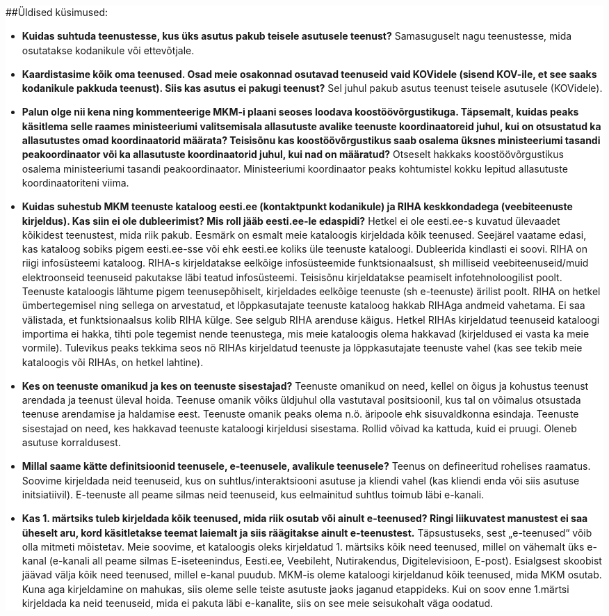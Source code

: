 ##Üldised küsimused: 

- __Kuidas suhtuda teenustesse, kus üks asutus pakub teisele asutusele teenust?__ 
  Samasuguselt nagu teenustesse, mida osutatakse kodanikule või ettevõtjale. 

- __Kaardistasime kõik oma teenused. Osad meie osakonnad osutavad teenuseid vaid KOVidele (sisend KOV-ile, et see saaks kodanikule pakkuda teenust). Siis kas asutus ei pakugi teenust?__ 
Sel juhul pakub asutus teenust teisele asutusele (KOVidele). 

- __Palun olge nii kena ning kommenteerige MKM-i plaani seoses loodava koostöövõrgustikuga. Täpsemalt, kuidas peaks käsitlema selle raames ministeeriumi valitsemisala allasutuste avalike teenuste koordinaatoreid juhul, kui on otsustatud ka allasutustes omad koordinaatorid määrata? Teisisõnu kas koostöövõrgustikus saab osalema üksnes ministeeriumi tasandi peakoordinaator või ka allasutuste koordinaatorid juhul, kui nad on määratud?__
Otseselt hakkaks koostöövõrgustikus osalema ministeeriumi tasandi peakoordinaator. Ministeeriumi koordinaator peaks kohtumistel kokku lepitud allasutuste koordinaatoriteni viima.

- __Kuidas suhestub MKM teenuste kataloog eesti.ee (kontaktpunkt kodanikule) ja RIHA keskkondadega (veebiteenuste kirjeldus). Kas siin ei ole dubleerimist? Mis roll jääb eesti.ee-le edaspidi?__
Hetkel ei ole eesti.ee-s kuvatud ülevaadet kõikidest teenustest, mida riik pakub. Eesmärk on esmalt meie kataloogis kirjeldada kõik teenused. Seejärel vaatame edasi, kas kataloog sobiks pigem eesti.ee-sse või ehk eesti.ee koliks üle teenuste kataloogi. Dubleerida kindlasti ei soovi. RIHA on riigi infosüsteemi kataloog. RIHA-s kirjeldatakse eelkõige infosüsteemide funktsionaalsust, sh milliseid veebiteenuseid/muid elektroonseid teenuseid pakutakse läbi teatud infosüsteemi. Teisisõnu kirjeldatakse peamiselt infotehnoloogilist poolt. Teenuste kataloogis lähtume pigem teenusepõhiselt, kirjeldades eelkõige teenuste (sh e-teenuste) ärilist poolt. RIHA on hetkel ümbertegemisel ning sellega on arvestatud, et lõppkasutajate teenuste kataloog hakkab RIHAga andmeid vahetama. Ei saa välistada, et funktsionaalsus kolib RIHA külge. See selgub RIHA arenduse käigus. Hetkel RIHAs kirjeldatud teenuseid kataloogi importima ei hakka, tihti pole tegemist nende teenustega, mis meie kataloogis olema hakkavad (kirjeldused ei vasta ka meie vormile). Tulevikus peaks tekkima seos nö RIHAs kirjeldatud teenuste ja lõppkasutajate teenuste vahel (kas see tekib meie kataloogis või RIHAs, on hetkel lahtine).

- __Kes on teenuste omanikud ja kes on teenuste sisestajad?__
Teenuste omanikud on need, kellel on õigus ja kohustus teenust arendada ja teenust üleval hoida. Teenuse omanik võiks üldjuhul olla vastutaval positsioonil, kus tal on võimalus otsustada teenuse arendamise ja haldamise eest. Teenuste omanik peaks olema n.ö. äripoole ehk sisuvaldkonna esindaja. Teenuste sisestajad on need, kes hakkavad teenuste kataloogi kirjeldusi sisestama. Rollid võivad ka kattuda, kuid ei pruugi. Oleneb asutuse korraldusest. 

- __Millal saame kätte definitsioonid teenusele, e-teenusele, avalikule teenusele?__
Teenus on defineeritud rohelises raamatus. Soovime kirjeldada neid teenuseid, kus on suhtlus/interaktsiooni asutuse ja kliendi vahel (kas kliendi enda või siis asutuse initsiatiivil). E-teenuste all peame silmas neid teenuseid, kus eelmainitud suhtlus toimub läbi e-kanali. 

- __Kas 1. märtsiks tuleb kirjeldada kõik teenused, mida riik osutab või ainult e-teenused?  Ringi liikuvatest manustest ei saa üheselt aru, kord käsitletakse teemat laiemalt ja siis  räägitakse ainult e-teenustest.__
Täpsustuseks, sest „e-teenused“ võib olla mitmeti mõistetav. Meie soovime, et kataloogis oleks kirjeldatud 1. märtsiks kõik need teenused, millel on vähemalt üks e-kanal (e-kanali all peame silmas E-iseteenindus, Eesti.ee, Veebileht, Nutirakendus, Digitelevisioon, E-post). Esialgsest skoobist jäävad välja kõik need teenused, millel e-kanal puudub. MKM-is oleme kataloogi kirjeldanud kõik teenused, mida MKM osutab. Kuna aga kirjeldamine on mahukas, siis oleme selle teiste asutuste jaoks jaganud etappideks. Kui on soov enne 1.märtsi kirjeldada ka neid teenuseid, mida ei pakuta läbi e-kanalite, siis on see meie seisukohalt väga oodatud. 
